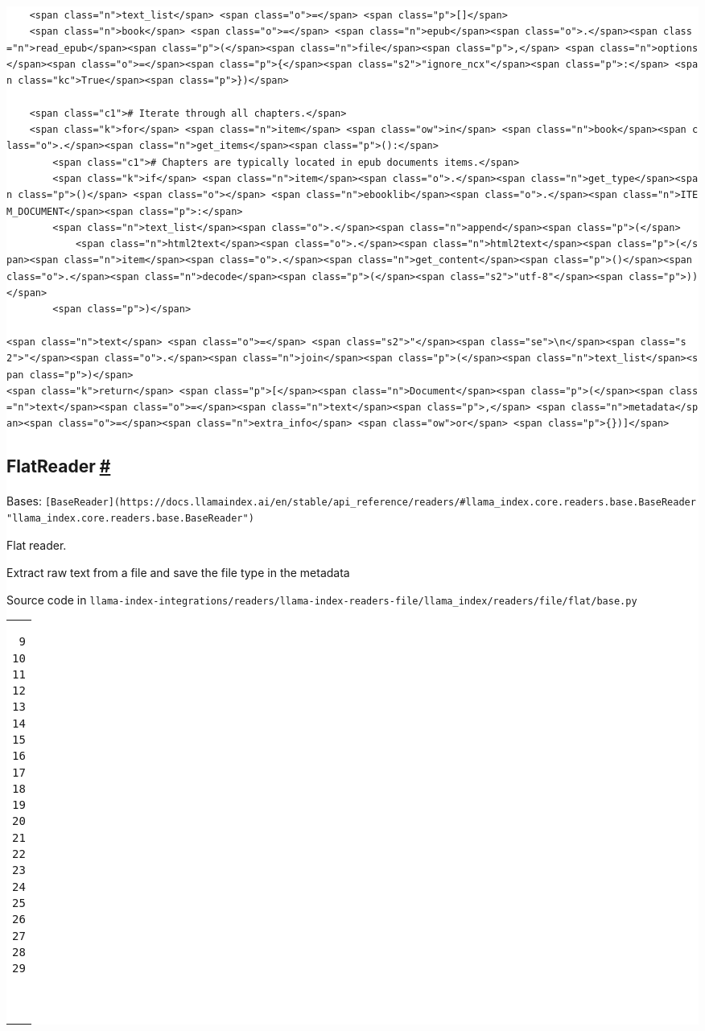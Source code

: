         <span class="n">text_list</span> <span class="o">=</span> <span class="p">[]</span>
        <span class="n">book</span> <span class="o">=</span> <span class="n">epub</span><span class="o">.</span><span class="n">read_epub</span><span class="p">(</span><span class="n">file</span><span class="p">,</span> <span class="n">options</span><span class="o">=</span><span class="p">{</span><span class="s2">"ignore_ncx"</span><span class="p">:</span> <span class="kc">True</span><span class="p">})</span>

        <span class="c1"># Iterate through all chapters.</span>
        <span class="k">for</span> <span class="n">item</span> <span class="ow">in</span> <span class="n">book</span><span class="o">.</span><span class="n">get_items</span><span class="p">():</span>
            <span class="c1"># Chapters are typically located in epub documents items.</span>
            <span class="k">if</span> <span class="n">item</span><span class="o">.</span><span class="n">get_type</span><span class="p">()</span> <span class="o"></span> <span class="n">ebooklib</span><span class="o">.</span><span class="n">ITEM_DOCUMENT</span><span class="p">:</span>
            <span class="n">text_list</span><span class="o">.</span><span class="n">append</span><span class="p">(</span>
                <span class="n">html2text</span><span class="o">.</span><span class="n">html2text</span><span class="p">(</span><span class="n">item</span><span class="o">.</span><span class="n">get_content</span><span class="p">()</span><span class="o">.</span><span class="n">decode</span><span class="p">(</span><span class="s2">"utf-8"</span><span class="p">))</span>
            <span class="p">)</span>

    <span class="n">text</span> <span class="o">=</span> <span class="s2">"</span><span class="se">\n</span><span class="s2">"</span><span class="o">.</span><span class="n">join</span><span class="p">(</span><span class="n">text_list</span><span class="p">)</span>
    <span class="k">return</span> <span class="p">[</span><span class="n">Document</span><span class="p">(</span><span class="n">text</span><span class="o">=</span><span class="n">text</span><span class="p">,</span> <span class="n">metadata</span><span class="o">=</span><span class="n">extra_info</span> <span class="ow">or</span> <span class="p">{})]</span>
</code></pre></div></td></tr></tbody></table>

FlatReader [#](https://docs.llamaindex.ai/en/stable/api_reference/readers/file/#llama_index.readers.file.FlatReader "Permanent link")
-------------------------------------------------------------------------------------------------------------------------------------

Bases: `[BaseReader](https://docs.llamaindex.ai/en/stable/api_reference/readers/#llama_index.core.readers.base.BaseReader "llama_index.core.readers.base.BaseReader")`

Flat reader.

Extract raw text from a file and save the file type in the metadata

Source code in `llama-index-integrations/readers/llama-index-readers-file/llama_index/readers/file/flat/base.py`

<table class="highlighttable"><tbody><tr><td class="linenos"><div class="linenodiv"><pre><span></span><span class="normal"> 9</span>
<span class="normal">10</span>
<span class="normal">11</span>
<span class="normal">12</span>
<span class="normal">13</span>
<span class="normal">14</span>
<span class="normal">15</span>
<span class="normal">16</span>
<span class="normal">17</span>
<span class="normal">18</span>
<span class="normal">19</span>
<span class="normal">20</span>
<span class="normal">21</span>
<span class="normal">22</span>
<span class="normal">23</span>
<span class="normal">24</span>
<span class="normal">25</span>
<span class="normal">26</span>
<span class="normal">27</span>
<span class="normal">28</span>
<span class="normal">29</span>